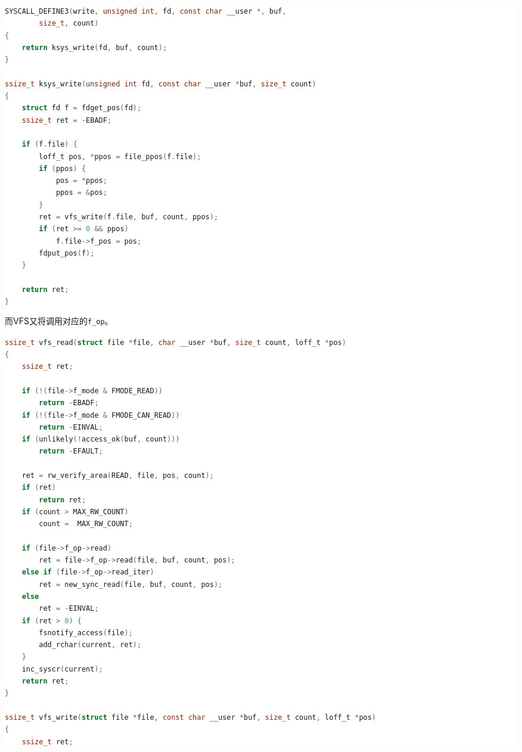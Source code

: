 ```c
SYSCALL_DEFINE3(write, unsigned int, fd, const char __user *, buf,
		size_t, count)
{
	return ksys_write(fd, buf, count);
}

ssize_t ksys_write(unsigned int fd, const char __user *buf, size_t count)
{
	struct fd f = fdget_pos(fd);
	ssize_t ret = -EBADF;

	if (f.file) {
		loff_t pos, *ppos = file_ppos(f.file);
		if (ppos) {
			pos = *ppos;
			ppos = &pos;
		}
		ret = vfs_write(f.file, buf, count, ppos);
		if (ret >= 0 && ppos)
			f.file->f_pos = pos;
		fdput_pos(f);
	}

	return ret;
}
```

而VFS又将调用对应的`f_op`。

```c
ssize_t vfs_read(struct file *file, char __user *buf, size_t count, loff_t *pos)
{
	ssize_t ret;

	if (!(file->f_mode & FMODE_READ))
		return -EBADF;
	if (!(file->f_mode & FMODE_CAN_READ))
		return -EINVAL;
	if (unlikely(!access_ok(buf, count)))
		return -EFAULT;

	ret = rw_verify_area(READ, file, pos, count);
	if (ret)
		return ret;
	if (count > MAX_RW_COUNT)
		count =  MAX_RW_COUNT;

	if (file->f_op->read)
		ret = file->f_op->read(file, buf, count, pos);
	else if (file->f_op->read_iter)
		ret = new_sync_read(file, buf, count, pos);
	else
		ret = -EINVAL;
	if (ret > 0) {
		fsnotify_access(file);
		add_rchar(current, ret);
	}
	inc_syscr(current);
	return ret;
}

ssize_t vfs_write(struct file *file, const char __user *buf, size_t count, loff_t *pos)
{
	ssize_t ret;
```